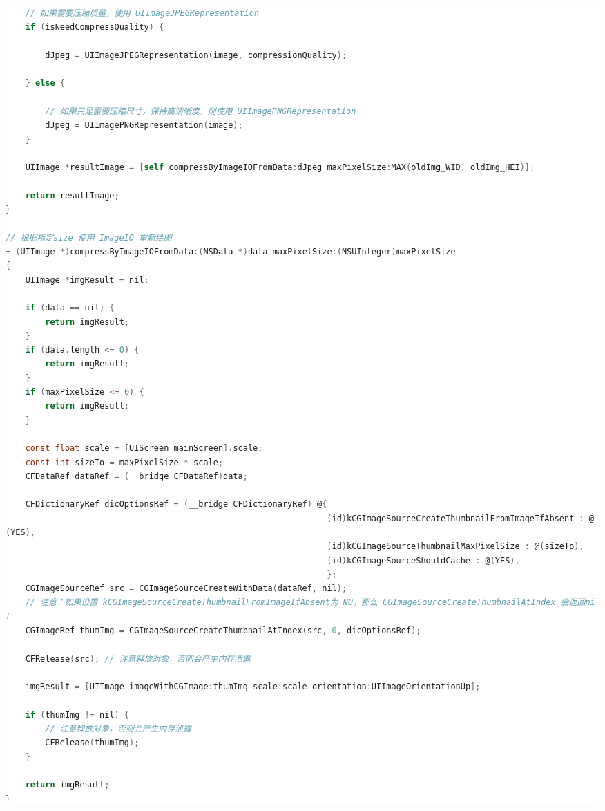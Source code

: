 ```Objective-C
    // 如果需要压缩质量，使用 UIImageJPEGRepresentation
    if (isNeedCompressQuality) {
        
        dJpeg = UIImageJPEGRepresentation(image, compressionQuality);
        
    } else {
        
        // 如果只是需要压缩尺寸，保持高清晰度，则使用 UIImagePNGRepresentation
        dJpeg = UIImagePNGRepresentation(image);
    }
    
    UIImage *resultImage = [self compressByImageIOFromData:dJpeg maxPixelSize:MAX(oldImg_WID, oldImg_HEI)];
    
    return resultImage;
}

// 根据指定size 使用 ImageIO 重新绘图
+ (UIImage *)compressByImageIOFromData:(NSData *)data maxPixelSize:(NSUInteger)maxPixelSize
{
    UIImage *imgResult = nil;
    
    if (data == nil) {
        return imgResult;
    }
    if (data.length <= 0) {
        return imgResult;
    }
    if (maxPixelSize <= 0) {
        return imgResult;
    }
    
    const float scale = [UIScreen mainScreen].scale;
    const int sizeTo = maxPixelSize * scale;
    CFDataRef dataRef = (__bridge CFDataRef)data;
    
    CFDictionaryRef dicOptionsRef = (__bridge CFDictionaryRef) @{
                                                                 (id)kCGImageSourceCreateThumbnailFromImageIfAbsent : @(YES),
                                                                 (id)kCGImageSourceThumbnailMaxPixelSize : @(sizeTo),
                                                                 (id)kCGImageSourceShouldCache : @(YES),
                                                                 };
    CGImageSourceRef src = CGImageSourceCreateWithData(dataRef, nil);
    // 注意：如果设置 kCGImageSourceCreateThumbnailFromImageIfAbsent为 NO，那么 CGImageSourceCreateThumbnailAtIndex 会返回nil
    CGImageRef thumImg = CGImageSourceCreateThumbnailAtIndex(src, 0, dicOptionsRef);
    
    CFRelease(src); // 注意释放对象，否则会产生内存泄露
    
    imgResult = [UIImage imageWithCGImage:thumImg scale:scale orientation:UIImageOrientationUp];
    
    if (thumImg != nil) {
        // 注意释放对象，否则会产生内存泄露
        CFRelease(thumImg);
    }
    
    return imgResult;
}
```
